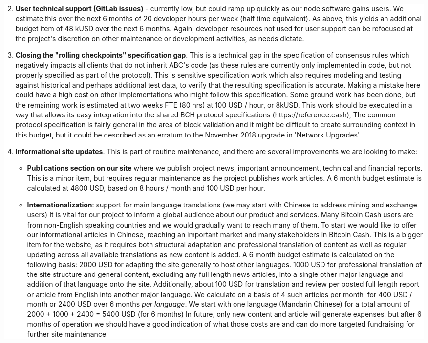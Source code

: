 2. **User technical support (GitLab issues)** - currently low, but could ramp
   up quickly as our node software gains users. We estimate this
   over the next 6 months of 20 developer hours per week (half time equivalent).
   As above, this yields an additional budget item of 48 kUSD over the next
   6 months. Again, developer resources not used for user support can be
   refocused at the project's discretion on other maintenance or development
   activities, as needs dictate.

4. **Closing the "rolling checkpoints" specification gap**. This is a technical
   gap in the specification of consensus rules which negatively impacts all
   clients that do not inherit ABC's code (as these rules are currently only
   implemented in code, but not properly specified as part of the protocol).
   This is sensitive specification work which also requires modeling and
   testing against historical and perhaps additional test data, to verify
   that the resulting specification is accurate.
   Making a mistake here could have a high cost on other implementations
   who might follow this specification.
   Some ground work has been done, but the remaining work is estimated at
   two weeks FTE (80 hrs) at 100 USD / hour, or 8kUSD.
   This work should be executed in a way that allows its easy integration
   into the shared BCH protocol specifications (https://reference.cash),
   The common protocol specification is fairly general in the area of
   block validation and it might be difficult to create surrounding context
   in this budget, but it could be described as an erratum to the November
   2018 upgrade in 'Network Upgrades'.

5. **Informational site updates**. This is part of routine maintenance,
   and there are several improvements we are looking to make:

   - **Publications section on our site** where we publish project news, important
     announcement, technical and financial reports.
     This is a minor item, but requires regular maintenance as the project
     publishes work articles.  A 6 month budget estimate is calculated at
     4800 USD, based on 8 hours / month and 100 USD per hour.

   - **Internationalization**: support for main language translations
     (we may start with Chinese to address mining and exchange users)
     It is vital for our project to inform a global audience about
     our product and services. Many Bitcoin Cash users are from non-English
     speaking countries and we would gradually want to reach many of them.
     To start we would like to offer our informational articles in Chinese,
     reaching an important market and many stakeholders in Bitcoin Cash.
     This is a bigger item for the website, as it requires both structural
     adaptation and professional translation of content as well as regular
     updating across all available translations as new content is added.
     A 6 month budget estimate is calculated on the following basis:
     2000 USD for adapting the site generally to host other languages.
     1000 USD for professional translation of the site structure and general
     content, excluding any full length news articles, into a single
     other major language and addition of that language onto the site.
     Additionally, about 100 USD for translation and review per posted
     full length report or article from English into another major language.
     We calculate on a basis of 4 such articles per month, for 400 USD / month
     or 2400 USD over 6 months *per language*. We start with one language
     (Mandarin Chinese) for a total amount of
     2000 + 1000 + 2400 = 5400 USD (for 6 months)
     In future, only new content and article will generate expenses, but
     after 6 months of operation we should have a good indication of what
     those costs are and can do more targeted fundraising for further
     site maintenance.
